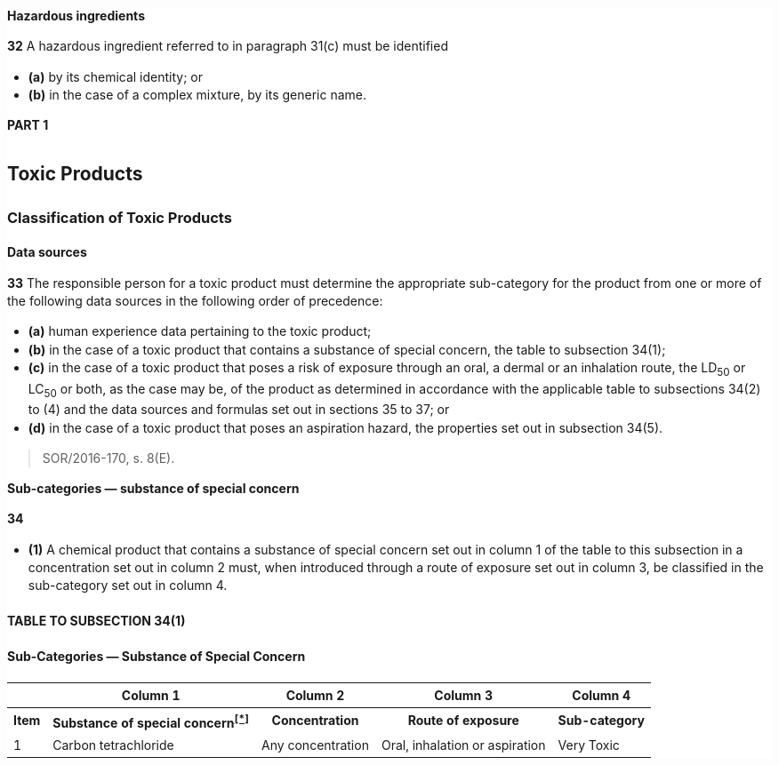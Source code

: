 

**Hazardous ingredients**

**32** A hazardous ingredient referred to in paragraph 31(c) must be identified
- **(a)** by its chemical identity; or
- **(b)** in the case of a complex mixture, by its generic name.




**PART 1** 
## Toxic Products



### Classification of Toxic Products



**Data sources**

**33** The responsible person for a toxic product must determine the appropriate sub-category for the product from one or more of the following data sources in the following order of precedence:
- **(a)** human experience data pertaining to the toxic product;
- **(b)** in the case of a toxic product that contains a substance of special concern, the table to subsection 34(1);
- **(c)** in the case of a toxic product that poses a risk of exposure through an oral, a dermal or an inhalation route, the LD<sub>50</sub> or LC<sub>50</sub> or both, as the case may be, of the product as determined in accordance with the applicable table to subsections 34(2) to (4) and the data sources and formulas set out in sections 35 to 37; or
- **(d)** in the case of a toxic product that poses an aspiration hazard, the properties set out in subsection 34(5).
> SOR/2016-170, s. 8(E).





**Sub-categories — substance of special concern**

**34** 

- **(1)** A chemical product that contains a substance of special concern set out in column 1 of the table to this subsection in a concentration set out in column 2 must, when introduced through a route of exposure set out in column 3, be classified in the sub-category set out in column 4.
#### TABLE TO SUBSECTION 34(1)
<table>
<h4>Sub-Categories — Substance of Special Concern</h4>
<tr>
<th></th>
<th>Column 1</th>
<th>Column 2</th>
<th>Column 3</th>
<th>Column 4</th>
</tr>
<tr>
<th>Item</th>
<th>Substance of special concern<sup><a href='#footnotestar_e'>[*]</a></sup></th>
<th>Concentration</th>
<th>Route of exposure</th>
<th>Sub-category</th>
</tr>
<tr>
<td>1</td>
<td>Carbon tetrachloride</td>
<td>Any concentration</td>
<td>Oral, inhalation or aspiration</td>
<td>Very Toxic</td>
</tr>
<tr>